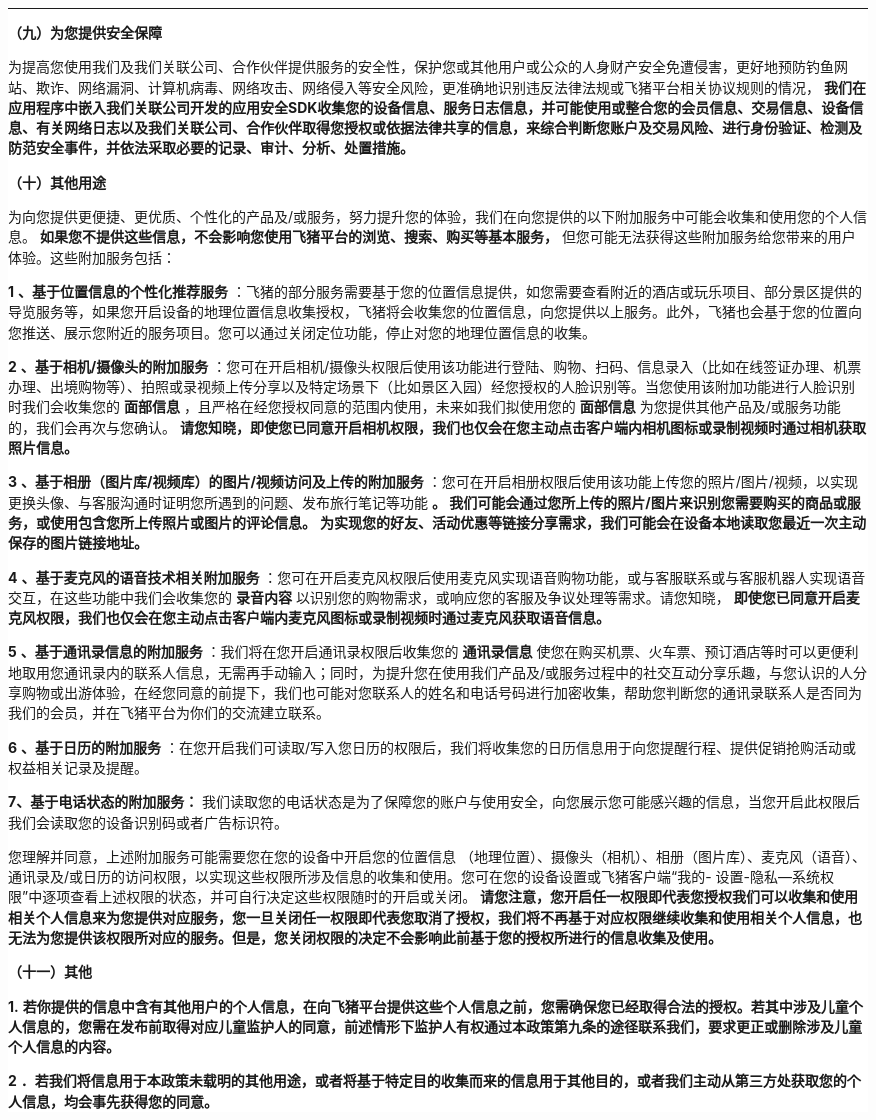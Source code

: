  ****

**（九）为您提供安全保障**

为提高您使用我们及我们关联公司、合作伙伴提供服务的安全性，保护您或其他用户或公众的人身财产安全免遭侵害，更好地预防钓鱼网站、欺诈、网络漏洞、计算机病毒、网络攻击、网络侵入等安全风险，更准确地识别违反法律法规或飞猪平台相关协议规则的情况，
**我们在应用程序中嵌入我们关联公司开发的应用安全SDK收集您的设备信息、服务日志信息，并可能使用或整合您的会员信息、交易信息、设备信息、有关网络日志以及我们关联公司、合作伙伴取得您授权或依据法律共享的信息，来综合判断您账户及交易风险、进行身份验证、检测及防范安全事件，并依法采取必要的记录、审计、分析、处置措施。**

**（十）其他用途**

为向您提供更便捷、更优质、个性化的产品及/或服务，努力提升您的体验，我们在向您提供的以下附加服务中可能会收集和使用您的个人信息。
**如果您不提供这些信息，不会影响您使用飞猪平台的浏览、搜索、购买等基本服务，** 但您可能无法获得这些附加服务给您带来的用户体验。这些附加服务包括：

 **1** **、基于位置信息的个性化推荐服务**
：飞猪的部分服务需要基于您的位置信息提供，如您需要查看附近的酒店或玩乐项目、部分景区提供的导览服务等，如果您开启设备的地理位置信息收集授权，飞猪将会收集您的位置信息，向您提供以上服务。此外，飞猪也会基于您的位置向您推送、展示您附近的服务项目。您可以通过关闭定位功能，停止对您的地理位置信息的收集。

 **2** **、基于相机/摄像头的附加服务**
：您可在开启相机/摄像头权限后使用该功能进行登陆、购物、扫码、信息录入（比如在线签证办理、机票办理、出境购物等）、拍照或录视频上传分享以及特定场景下（比如景区入园）经您授权的人脸识别等。当您使用该附加功能进行人脸识别时我们会收集您的
**面部信息** ，且严格在经您授权同意的范围内使用，未来如我们拟使用您的 **面部信息** 为您提供其他产品及/或服务功能的，我们会再次与您确认。
**请您知晓，即使您已同意开启相机权限，我们也仅会在您主动点击客户端内相机图标或录制视频时通过相机获取照片信息。**

 **3** **、基于相册（图片库/视频库）的图片/视频访问及上传的附加服务**
：您可在开启相册权限后使用该功能上传您的照片/图片/视频，以实现更换头像、与客服沟通时证明您所遇到的问题、发布旅行笔记等功能 **。
我们可能会通过您所上传的照片/图片来识别您需要购买的商品或服务，或使用包含您所上传照片或图片的评论信息。**
**为实现您的好友、活动优惠等链接分享需求，我们可能会在设备本地读取您最近一次主动保存的图片链接地址。**

 **4** **、基于麦克风的语音技术相关附加服务**
：您可在开启麦克风权限后使用麦克风实现语音购物功能，或与客服联系或与客服机器人实现语音交互，在这些功能中我们会收集您的 **录音内容**
以识别您的购物需求，或响应您的客服及争议处理等需求。请您知晓，
**即使您已同意开启麦克风权限，我们也仅会在您主动点击客户端内麦克风图标或录制视频时通过麦克风获取语音信息。**

 **5** **、基于通讯录信息的附加服务** ：我们将在您开启通讯录权限后收集您的 **通讯录信息**
使您在购买机票、火车票、预订酒店等时可以更便利地取用您通讯录内的联系人信息，无需再手动输入；同时，为提升您在使用我们产品及/或服务过程中的社交互动分享乐趣，与您认识的人分享购物或出游体验，在经您同意的前提下，我们也可能对您联系人的姓名和电话号码进行加密收集，帮助您判断您的通讯录联系人是否同为我们的会员，并在飞猪平台为你们的交流建立联系。

 **6** **、基于日历的附加服务**
：在您开启我们可读取/写入您日历的权限后，我们将收集您的日历信息用于向您提醒行程、提供促销抢购活动或权益相关记录及提醒。

**7、基于电话状态的附加服务：**
我们读取您的电话状态是为了保障您的账户与使用安全，向您展示您可能感兴趣的信息，当您开启此权限后我们会读取您的设备识别码或者广告标识符。

您理解并同意，上述附加服务可能需要您在您的设备中开启您的位置信息
（地理位置）、摄像头（相机）、相册（图片库）、麦克风（语音）、通讯录及/或日历的访问权限，以实现这些权限所涉及信息的收集和使用。您可在您的设备设置或飞猪客户端“我的-
设置-隐私—系统权限”中逐项查看上述权限的状态，并可自行决定这些权限随时的开启或关闭。
**请您注意，您开启任一权限即代表您授权我们可以收集和使用相关个人信息来为您提供对应服务，您一旦关闭任一权限即代表您取消了授权，我们将不再基于对应权限继续收集和使用相关个人信息，也无法为您提供该权限所对应的服务。但是，您关闭权限的决定不会影响此前基于您的授权所进行的信息收集及使用。**

**（十一）其他**

 **1.**
**若你提供的信息中含有其他用户的个人信息，在向飞猪平台提供这些个人信息之前，您需确保您已经取得合法的授权。若其中涉及儿童个人信息的，您需在发布前取得对应儿童监护人的同意，前述情形下监护人有权通过本政策第九条的途径联系我们，要求更正或删除涉及儿童个人信息的内容。**

 **2**
**．若我们将信息用于本政策未载明的其他用途，或者将基于特定目的收集而来的信息用于其他目的，或者我们主动从第三方处获取您的个人信息，均会事先获得您的同意。**

